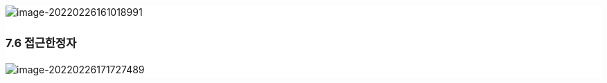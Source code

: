 ![image-20220226161018991](22.02.06_3.데이터형식.assets/image-20220226161018991.png)

### 7.6 접근한정자

![image-20220226171727489](22.02.06_3.데이터형식.assets/image-20220226171727489.png)
